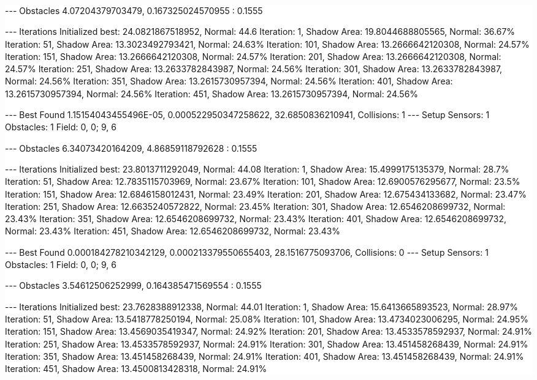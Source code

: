 --- Obstacles
4.07204379703479, 0.167325024570955 : 0.1555

--- Iterations
Initialized best: 24.0821867518952, Normal: 44.6
Iteration: 1, Shadow Area: 19.8044688805565, Normal: 36.67%
Iteration: 51, Shadow Area: 13.3023492793421, Normal: 24.63%
Iteration: 101, Shadow Area: 13.2666642120308, Normal: 24.57%
Iteration: 151, Shadow Area: 13.2666642120308, Normal: 24.57%
Iteration: 201, Shadow Area: 13.2666642120308, Normal: 24.57%
Iteration: 251, Shadow Area: 13.2633782843987, Normal: 24.56%
Iteration: 301, Shadow Area: 13.2633782843987, Normal: 24.56%
Iteration: 351, Shadow Area: 13.2615730957394, Normal: 24.56%
Iteration: 401, Shadow Area: 13.2615730957394, Normal: 24.56%
Iteration: 451, Shadow Area: 13.2615730957394, Normal: 24.56%

--- Best Found
1.15154043455496E-05, 0.000522950347258622, 32.6850836210941, 
Collisions: 1
--- Setup
Sensors: 1
Obstacles: 1
Field: 0, 0; 9, 6

--- Obstacles
6.34073420164209, 4.86859118792628 : 0.1555

--- Iterations
Initialized best: 23.8013711292049, Normal: 44.08
Iteration: 1, Shadow Area: 15.4999175135379, Normal: 28.7%
Iteration: 51, Shadow Area: 12.7835115703969, Normal: 23.67%
Iteration: 101, Shadow Area: 12.6900576295677, Normal: 23.5%
Iteration: 151, Shadow Area: 12.6846158012431, Normal: 23.49%
Iteration: 201, Shadow Area: 12.675434133682, Normal: 23.47%
Iteration: 251, Shadow Area: 12.6635240572822, Normal: 23.45%
Iteration: 301, Shadow Area: 12.6546208699732, Normal: 23.43%
Iteration: 351, Shadow Area: 12.6546208699732, Normal: 23.43%
Iteration: 401, Shadow Area: 12.6546208699732, Normal: 23.43%
Iteration: 451, Shadow Area: 12.6546208699732, Normal: 23.43%

--- Best Found
0.000184278210342129, 0.000213379550655403, 28.1516775093706, 
Collisions: 0
--- Setup
Sensors: 1
Obstacles: 1
Field: 0, 0; 9, 6

--- Obstacles
3.54612506252999, 0.164385471569554 : 0.1555

--- Iterations
Initialized best: 23.7628388912338, Normal: 44.01
Iteration: 1, Shadow Area: 15.6413665893523, Normal: 28.97%
Iteration: 51, Shadow Area: 13.5418778250194, Normal: 25.08%
Iteration: 101, Shadow Area: 13.4734023006295, Normal: 24.95%
Iteration: 151, Shadow Area: 13.4569035419347, Normal: 24.92%
Iteration: 201, Shadow Area: 13.4533578592937, Normal: 24.91%
Iteration: 251, Shadow Area: 13.4533578592937, Normal: 24.91%
Iteration: 301, Shadow Area: 13.451458268439, Normal: 24.91%
Iteration: 351, Shadow Area: 13.451458268439, Normal: 24.91%
Iteration: 401, Shadow Area: 13.451458268439, Normal: 24.91%
Iteration: 451, Shadow Area: 13.4500813428318, Normal: 24.91%
